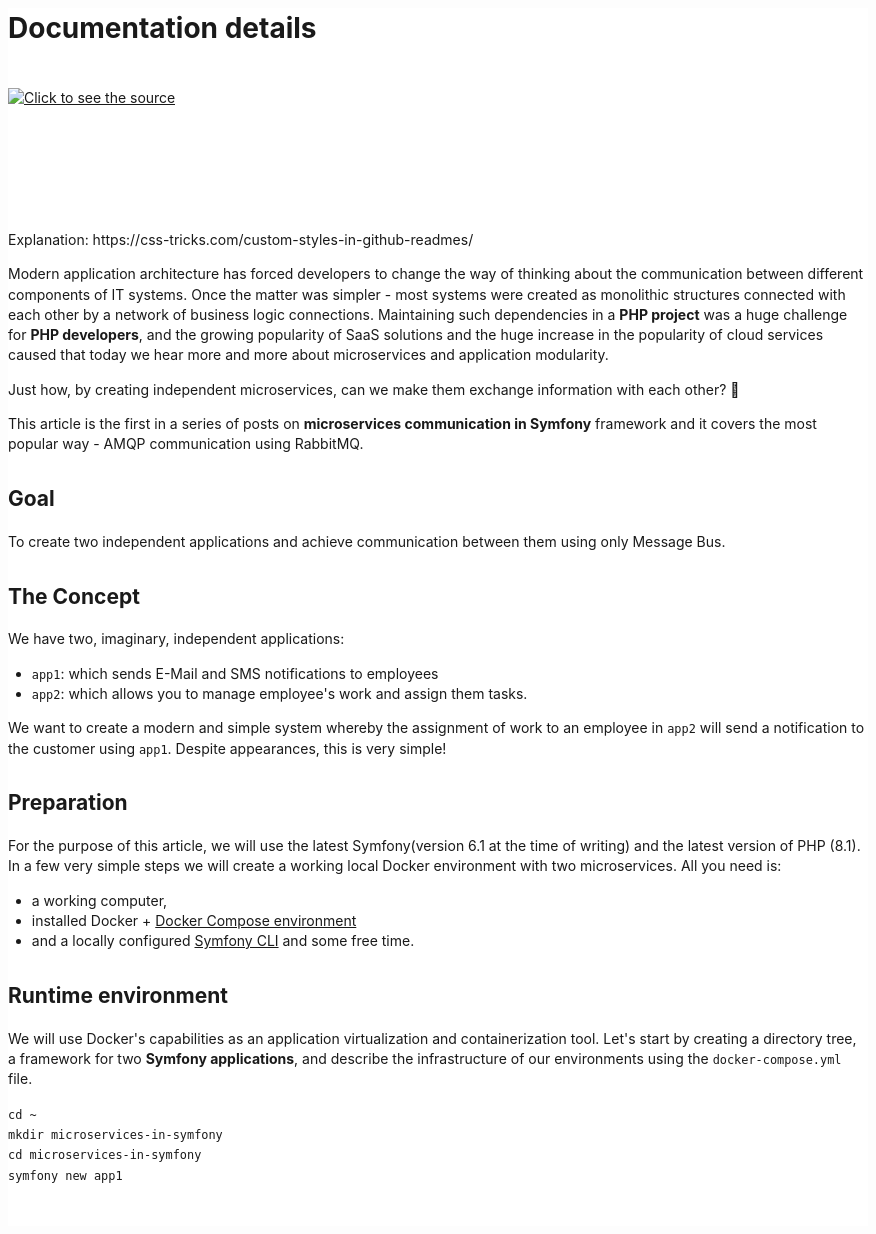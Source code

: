   # Documentation details
  
<div >
	<br>
	<a href="https://github.com/sindresorhus/css-in-readme-like-wat/blame/main/header.svg">
		<img src="https://github.com/sindresorhus/css-in-readme-like-wat/blame/main/header.svg" width="800" height="400" alt="Click to see the source">
	</a>
	<br>
</div>



<br>
<br>
<br>
<br>
<br>
<br>
Explanation: https://css-tricks.com/custom-styles-in-github-readmes/
<div class="nuxt-content"><p>Modern application architecture has forced developers to change the way of thinking about the communication between different components of IT systems. Once the matter was simpler - most systems were created as monolithic structures connected with each other by a network of business logic connections. Maintaining such dependencies in a <strong>PHP project</strong> was a huge challenge for <strong>PHP developers</strong>, and the growing popularity of SaaS solutions and the huge increase in the popularity of cloud services caused that today we hear more and more about microservices and application modularity.</p>
<p>Just how, by creating independent microservices, can we make them exchange information with each other? 🤔</p>
<p>This article is the first in a series of posts on <strong>microservices communication in Symfony</strong> framework and it covers the most popular way - AMQP communication using RabbitMQ.</p>
<h2>Goal</h2>
<p>To create two independent applications and achieve communication between them using only Message Bus.</p>
<h2>The Concept</h2>
<p>We have two, imaginary, independent applications:</p>
<ul>
<li><code>app1</code>: which sends E-Mail and SMS notifications to employees</li>
<li><code>app2</code>: which allows you to manage employee's work and assign them tasks.</li>
</ul>
<p>We want to create a modern and simple system whereby the assignment of work to an employee in <code>app2</code> will send a notification to the customer using <code>app1</code>. Despite appearances, this is very simple!</p>
<h2> Preparation</h2>
<p>For the purpose of this article, we will use the latest Symfony(version 6.1 at the time of writing) and the latest version of PHP (8.1). In a few very simple steps we will create a working local Docker environment with two microservices. All you need is:</p>
<ul>
<li>a working computer,</li>
<li>installed Docker + <a href="https://docs.docker.com/compose/" rel="noopener dofollow" target="_blank">Docker Compose environment</a></li>
<li>and a locally configured <a href="https://symfony.com/download" rel="noopener dofollow" target="_blank">Symfony CLI</a> and some free time.</li>
</ul>
<h2> Runtime environment</h2>
<p>We will use Docker's capabilities as an application virtualization and containerization tool. Let's start by creating a directory tree, a framework for two <strong>Symfony applications</strong>, and describe the infrastructure of our environments using the <code>docker-compose.yml</code> file.</p>
<div class="nuxt-content-highlight"><pre class="line-numbers language-shell"><code><span class="token builtin class-name">cd</span> ~
<span class="token function">mkdir</span> microservices-in-symfony
<span class="token builtin class-name">cd</span> microservices-in-symfony
symfony new app1